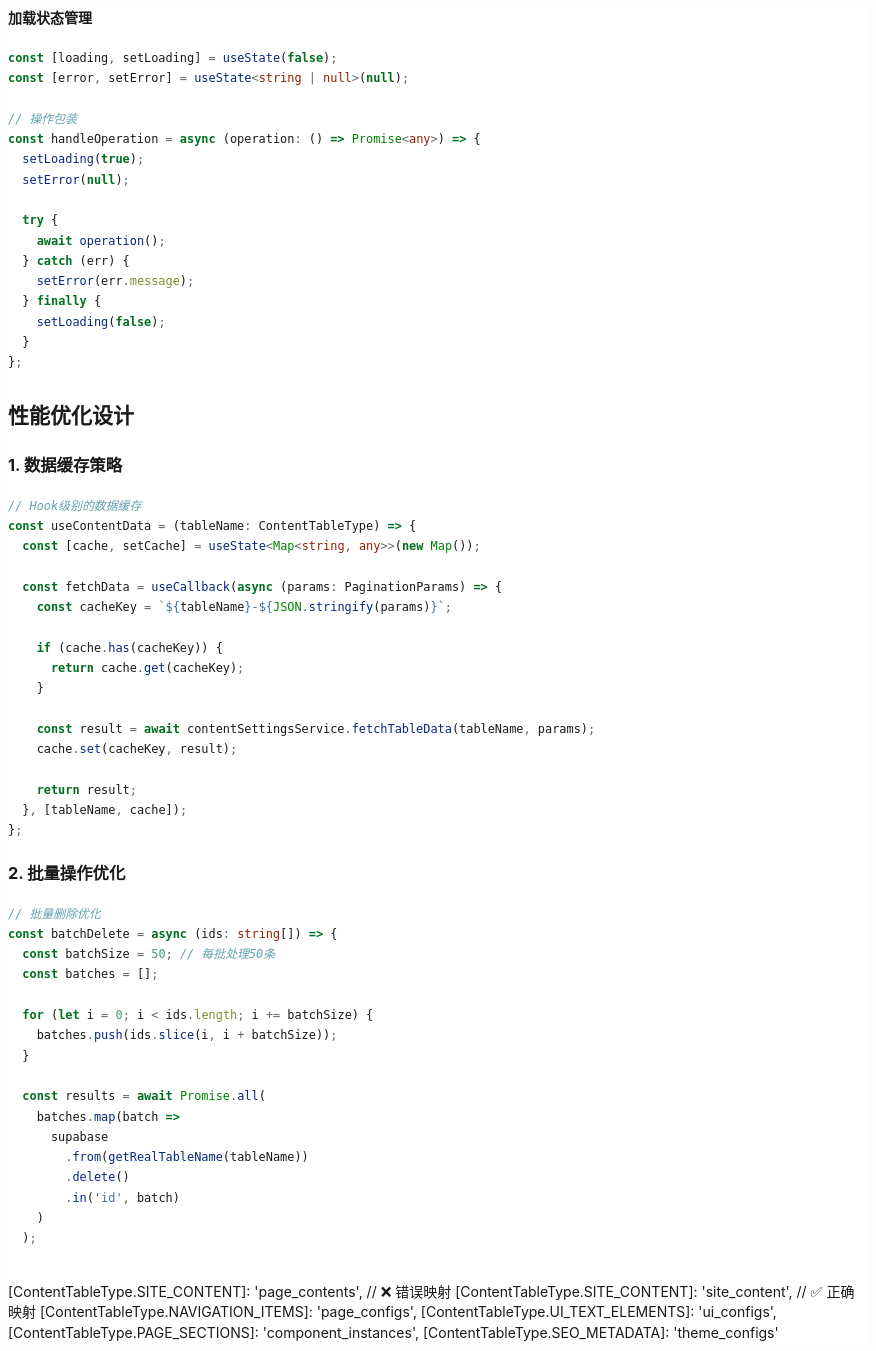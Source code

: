 #### 加载状态管理
```typescript
const [loading, setLoading] = useState(false);
const [error, setError] = useState<string | null>(null);

// 操作包装
const handleOperation = async (operation: () => Promise<any>) => {
  setLoading(true);
  setError(null);
  
  try {
    await operation();
  } catch (err) {
    setError(err.message);
  } finally {
    setLoading(false);
  }
};
```

## 性能优化设计

### 1. 数据缓存策略
```typescript
// Hook级别的数据缓存
const useContentData = (tableName: ContentTableType) => {
  const [cache, setCache] = useState<Map<string, any>>(new Map());
  
  const fetchData = useCallback(async (params: PaginationParams) => {
    const cacheKey = `${tableName}-${JSON.stringify(params)}`;
    
    if (cache.has(cacheKey)) {
      return cache.get(cacheKey);
    }
    
    const result = await contentSettingsService.fetchTableData(tableName, params);
    cache.set(cacheKey, result);
    
    return result;
  }, [tableName, cache]);
};
```

### 2. 批量操作优化
```typescript
// 批量删除优化
const batchDelete = async (ids: string[]) => {
  const batchSize = 50; // 每批处理50条
  const batches = [];
  
  for (let i = 0; i < ids.length; i += batchSize) {
    batches.push(ids.slice(i, i + batchSize));
  }
  
  const results = await Promise.all(
    batches.map(batch => 
      supabase
        .from(getRealTableName(tableName))
        .delete()
        .in('id', batch)
    )
  );
  
```

  [ContentTableType.SITE_CONTENT]: 'page_contents', // ❌ 错误映射
  [ContentTableType.SITE_CONTENT]: 'site_content',   // ✅ 正确映射
  [ContentTableType.NAVIGATION_ITEMS]: 'page_configs',
  [ContentTableType.UI_TEXT_ELEMENTS]: 'ui_configs',
  [ContentTableType.PAGE_SECTIONS]: 'component_instances',
  [ContentTableType.SEO_METADATA]: 'theme_configs'
